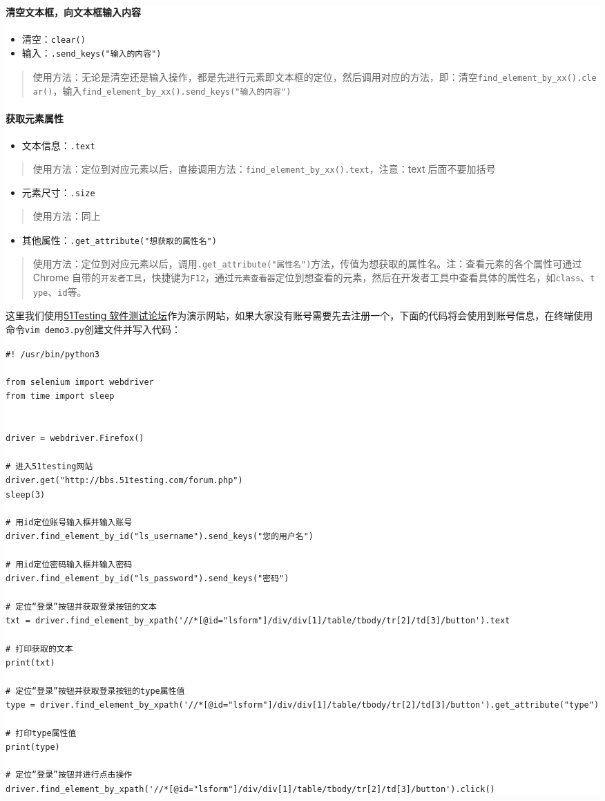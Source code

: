 #### 清空文本框，向文本框输入内容

- 清空：`clear()`
- 输入：`.send_keys("输入的内容")`

> 使用方法：无论是清空还是输入操作，都是先进行元素即文本框的定位，然后调用对应的方法，即：清空`find_element_by_xx().clear()`，输入`find_element_by_xx().send_keys("输入的内容")`

#### 获取元素属性

- 文本信息：`.text`

> 使用方法：定位到对应元素以后，直接调用方法：`find_element_by_xx().text`，注意：text 后面不要加括号

- 元素尺寸：`.size`

> 使用方法：同上

- 其他属性：`.get_attribute("想获取的属性名")`

> 使用方法：定位到对应元素以后，调用`.get_attribute("属性名")`方法，传值为想获取的属性名。注：查看元素的各个属性可通过 Chrome 自带的`开发者工具`，快捷键为`F12`，通过`元素查看器`定位到想查看的元素，然后在开发者工具中查看具体的属性名，如`class`、`type`、`id`等。

这里我们使用[51Testing 软件测试论坛](http://bbs.51testing.com/forum.php)作为演示网站，如果大家没有账号需要先去注册一个，下面的代码将会使用到账号信息，在终端使用命令`vim demo3.py`创建文件并写入代码：

```
#! /usr/bin/python3

from selenium import webdriver
from time import sleep


driver = webdriver.Firefox()

# 进入51testing网站
driver.get("http://bbs.51testing.com/forum.php")
sleep(3)

# 用id定位账号输入框并输入账号
driver.find_element_by_id("ls_username").send_keys("您的用户名")

# 用id定位密码输入框并输入密码
driver.find_element_by_id("ls_password").send_keys("密码")

# 定位“登录”按钮并获取登录按钮的文本
txt = driver.find_element_by_xpath('//*[@id="lsform"]/div/div[1]/table/tbody/tr[2]/td[3]/button').text

# 打印获取的文本
print(txt)

# 定位“登录”按钮并获取登录按钮的type属性值
type = driver.find_element_by_xpath('//*[@id="lsform"]/div/div[1]/table/tbody/tr[2]/td[3]/button').get_attribute("type")

# 打印type属性值
print(type)

# 定位“登录”按钮并进行点击操作
driver.find_element_by_xpath('//*[@id="lsform"]/div/div[1]/table/tbody/tr[2]/td[3]/button').click()
```
